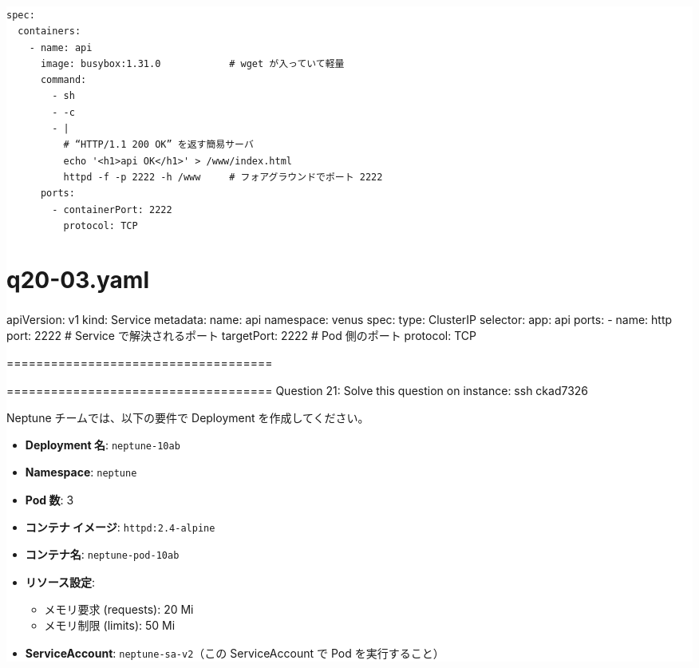     spec:
      containers:
        - name: api
          image: busybox:1.31.0            # wget が入っていて軽量
          command:
            - sh
            - -c
            - |
              # “HTTP/1.1 200 OK” を返す簡易サーバ
              echo '<h1>api OK</h1>' > /www/index.html
              httpd -f -p 2222 -h /www     # フォアグラウンドでポート 2222
          ports:
            - containerPort: 2222
              protocol: TCP

# q20-03.yaml
apiVersion: v1
kind: Service
metadata:
  name: api
  namespace: venus
spec:
  type: ClusterIP
  selector:
    app: api
  ports:
    - name: http
      port: 2222        # Service で解決されるポート
      targetPort: 2222  # Pod 側のポート
      protocol: TCP


====================================

====================================
Question 21:
Solve this question on instance: ssh ckad7326

Neptune チームでは、以下の要件で Deployment を作成してください。

* **Deployment 名**: `neptune-10ab`
* **Namespace**: `neptune`
* **Pod 数**: 3
* **コンテナ イメージ**: `httpd:2.4-alpine`
* **コンテナ名**: `neptune-pod-10ab`
* **リソース設定**:

  * メモリ要求 (requests): 20 Mi
  * メモリ制限 (limits): 50 Mi
* **ServiceAccount**: `neptune-sa-v2`（この ServiceAccount で Pod を実行すること）
